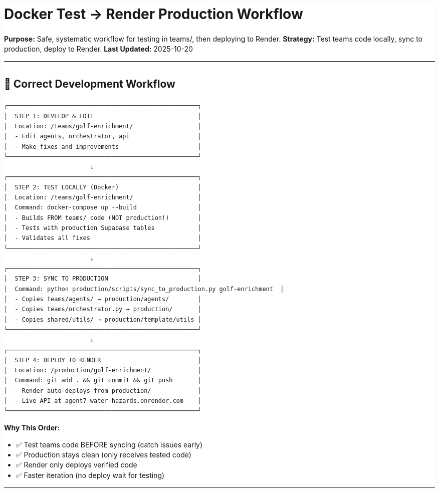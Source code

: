 # Docker Test → Render Production Workflow

**Purpose:** Safe, systematic workflow for testing in teams/, then deploying to Render.
**Strategy:** Test teams code locally, sync to production, deploy to Render.
**Last Updated:** 2025-10-20

---

## 🎯 Correct Development Workflow

```
┌─────────────────────────────────────────────────────┐
│  STEP 1: DEVELOP & EDIT                             │
│  Location: /teams/golf-enrichment/                  │
│  - Edit agents, orchestrator, api                   │
│  - Make fixes and improvements                      │
└─────────────────────────────────────────────────────┘
                        ↓
┌─────────────────────────────────────────────────────┐
│  STEP 2: TEST LOCALLY (Docker)                      │
│  Location: /teams/golf-enrichment/                  │
│  Command: docker-compose up --build                 │
│  - Builds FROM teams/ code (NOT production!)        │
│  - Tests with production Supabase tables            │
│  - Validates all fixes                              │
└─────────────────────────────────────────────────────┘
                        ↓
┌─────────────────────────────────────────────────────┐
│  STEP 3: SYNC TO PRODUCTION                         │
│  Command: python production/scripts/sync_to_production.py golf-enrichment  │
│  - Copies teams/agents/ → production/agents/        │
│  - Copies teams/orchestrator.py → production/       │
│  - Copies shared/utils/ → production/template/utils │
└─────────────────────────────────────────────────────┘
                        ↓
┌─────────────────────────────────────────────────────┐
│  STEP 4: DEPLOY TO RENDER                           │
│  Location: /production/golf-enrichment/             │
│  Command: git add . && git commit && git push       │
│  - Render auto-deploys from production/             │
│  - Live API at agent7-water-hazards.onrender.com    │
└─────────────────────────────────────────────────────┘
```

**Why This Order:**
- ✅ Test teams code BEFORE syncing (catch issues early)
- ✅ Production stays clean (only receives tested code)
- ✅ Render only deploys verified code
- ✅ Faster iteration (no deploy wait for testing)

---
